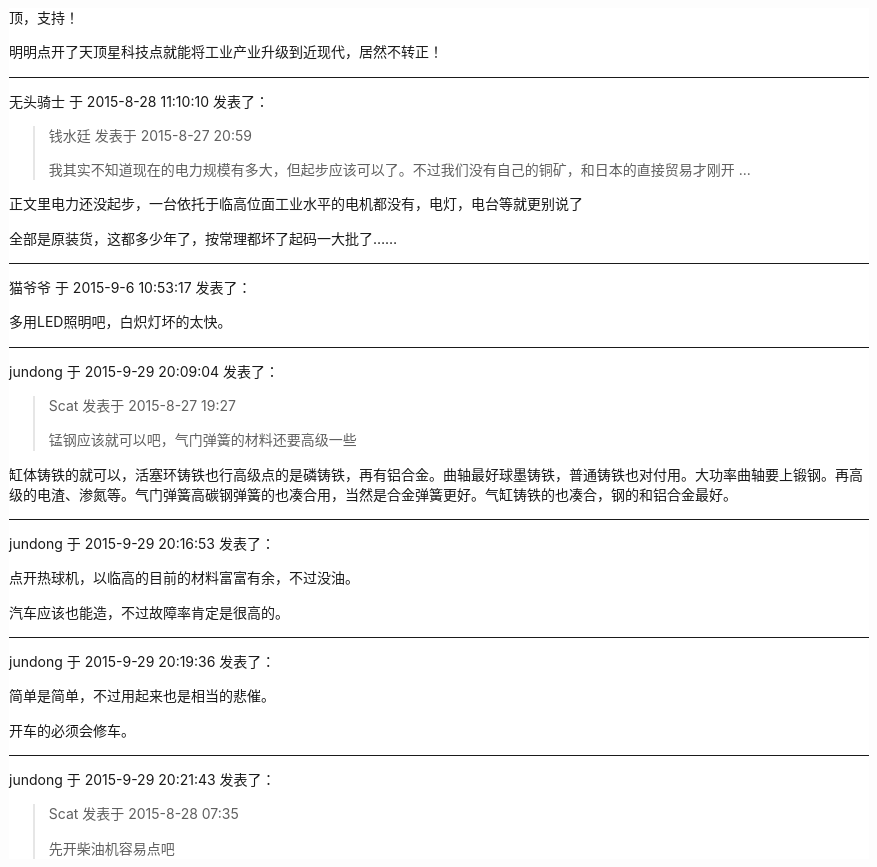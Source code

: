 

顶，支持！

明明点开了天顶星科技点就能将工业产业升级到近现代，居然不转正！

---------

无头骑士 于 2015-8-28 11:10:10 发表了：

> 钱水廷 发表于 2015-8-27 20:59
> 
> 我其实不知道现在的电力规模有多大，但起步应该可以了。不过我们没有自己的铜矿，和日本的直接贸易才刚开 ...



正文里电力还没起步，一台依托于临高位面工业水平的电机都没有，电灯，电台等就更别说了

全部是原装货，这都多少年了，按常理都坏了起码一大批了……

---------

猫爷爷 于 2015-9-6 10:53:17 发表了：

多用LED照明吧，白炽灯坏的太快。

---------

jundong 于 2015-9-29 20:09:04 发表了：

> Scat 发表于 2015-8-27 19:27
> 
> 锰钢应该就可以吧，气门弹簧的材料还要高级一些



缸体铸铁的就可以，活塞环铸铁也行高级点的是磷铸铁，再有铝合金。曲轴最好球墨铸铁，普通铸铁也对付用。大功率曲轴要上锻钢。再高级的电渣、渗氮等。气门弹簧高碳钢弹簧的也凑合用，当然是合金弹簧更好。气缸铸铁的也凑合，钢的和铝合金最好。

---------

jundong 于 2015-9-29 20:16:53 发表了：

点开热球机，以临高的目前的材料富富有余，不过没油。

汽车应该也能造，不过故障率肯定是很高的。

---------

jundong 于 2015-9-29 20:19:36 发表了：

简单是简单，不过用起来也是相当的悲催。

开车的必须会修车。

---------

jundong 于 2015-9-29 20:21:43 发表了：

> Scat 发表于 2015-8-28 07:35
> 
> 先开柴油机容易点吧

